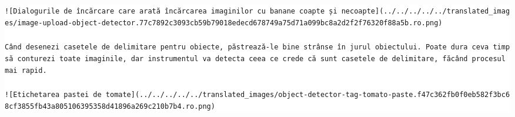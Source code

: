     ![Dialogurile de încărcare care arată încărcarea imaginilor cu banane coapte și necoapte](../../../../../translated_images/image-upload-object-detector.77c7892c3093cb59b79018edecd678749a75d71a099bc8a2d2f2f76320f88a5b.ro.png)

    Când desenezi casetele de delimitare pentru obiecte, păstrează-le bine strânse în jurul obiectului. Poate dura ceva timp să conturezi toate imaginile, dar instrumentul va detecta ceea ce crede că sunt casetele de delimitare, făcând procesul mai rapid.

    ![Etichetarea pastei de tomate](../../../../../translated_images/object-detector-tag-tomato-paste.f47c362fb0f0eb582f3bc68cf3855fb43a805106395358d41896a269c210b7b4.ro.png)
